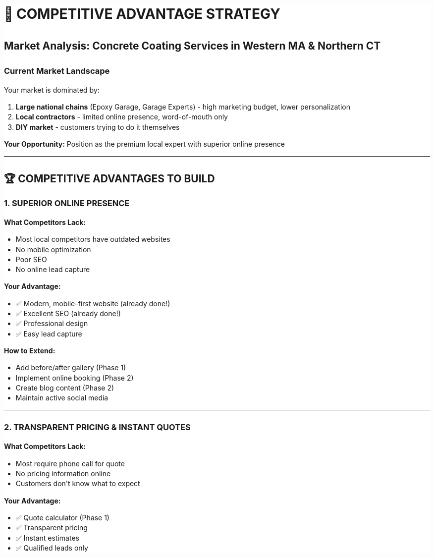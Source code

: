 # 🎯 COMPETITIVE ADVANTAGE STRATEGY

## Market Analysis: Concrete Coating Services in Western MA & Northern CT

### **Current Market Landscape**

Your market is dominated by:
1. **Large national chains** (Epoxy Garage, Garage Experts) - high marketing budget, lower personalization
2. **Local contractors** - limited online presence, word-of-mouth only
3. **DIY market** - customers trying to do it themselves

**Your Opportunity:** Position as the premium local expert with superior online presence

---

## 🏆 COMPETITIVE ADVANTAGES TO BUILD

### **1. SUPERIOR ONLINE PRESENCE**
**What Competitors Lack:**
- Most local competitors have outdated websites
- No mobile optimization
- Poor SEO
- No online lead capture

**Your Advantage:**
- ✅ Modern, mobile-first website (already done!)
- ✅ Excellent SEO (already done!)
- ✅ Professional design
- ✅ Easy lead capture

**How to Extend:**
- Add before/after gallery (Phase 1)
- Implement online booking (Phase 2)
- Create blog content (Phase 2)
- Maintain active social media

---

### **2. TRANSPARENT PRICING & INSTANT QUOTES**
**What Competitors Lack:**
- Most require phone call for quote
- No pricing information online
- Customers don't know what to expect

**Your Advantage:**
- ✅ Quote calculator (Phase 1)
- ✅ Transparent pricing
- ✅ Instant estimates
- ✅ Qualified leads only
